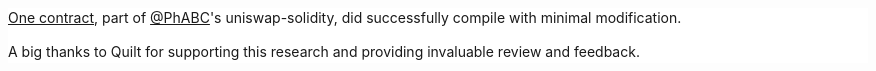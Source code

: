 [One contract][ERC20], part of [@PhABC][PhABC]'s uniswap-solidity, did successfully compile with minimal modification.

A big thanks to Quilt for supporting this research and providing invaluable review and feedback.

[PhABC]: https://ethresear.ch/u/phabc/summary
[ERC20]: https://github.com/PhABC/uniswap-solidity/blob/2434367a66b6091db7b808ed91e7ade61fad6f7d/contracts/tokens/ERC20.sol


[sps]: https://ethresear.ch/t/state-provider-models-in-ethereum-2-0/6750
[dsa-gist]: https://gist.github.com/SamWilsn/369de587ac7373c8f77ed26079531671
[yul]: https://solidity.readthedocs.io/en/v0.6.3/yul.html
[taint]: https://en.wikipedia.org/wiki/Taint_checking
[solc-5]: https://github.com/SamWilsn/solidity/blob/state-taint-0.5.16/libyul/optimiser/OrderDependentStateDestroyer.cpp
[solc-6]: https://github.com/SamWilsn/solidity/blob/state-taint/libyul/optimiser/OrderDependentStateDestroyer.cpp
[undefined]: https://en.wikipedia.org/wiki/Undefined_behavior
[tests]: https://github.com/SamWilsn/taint-tests
[ssa]: https://en.wikipedia.org/wiki/Static_single_assignment_form
[const]: https://en.wikipedia.org/wiki/Constant_folding#Constant_folding